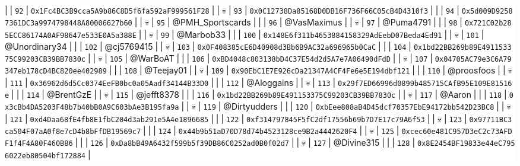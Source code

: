 |  | `92` | `0x1Fc4BC3B9cca5A9b86C8D5f6fa592aF999561F28` |
| 💀 | `93` | `0x0C12738Da85168D0DB16F736F66C05cB4D4310f3` |
|  | `94` | `0x5d009D92587361DC3a9974798448A80006627b60` |
| 💀 | `95` | @PMH_Sportscards |
|  | `96` | @VasMaximus |
| 💀 | `97` | @Puma4791 |
|  | `98` | `0x721C02b285ECC86174A0AF98647e533E0A5a388E` |
| 💀 | `99` | @Marbob33 |
|  | `100` | `0x148E6f311b4653884158329AdEebD07Beda4Ed91` |
| 💀 | `101` | @Unordinary34 |
|  | `102` | @cj5769415 |
| 💀 | `103` | `0x0F408385cE6D40908d3Bb6B9AC32a696965b0CaC` |
|  | `104` | `0x1bd22BB269b89E491153375C99203CB39BB7830c` |
| 💀 | `105` | @WarBoAT |
|  | `106` | `0xBD4048c803138bD4C37E54d2d5A7e7A06490dFdD` |
| 💀 | `107` | `0x04705AC79e3C6A79347eb178cD4BC820ee402989` |
|  | `108` | @Teejay01 |
| 💀 | `109` | `0x90EbC1E7E926cDa21347A4CF4Fe6e5E194dbf121` |
|  | `110` | @proosfoos |
| 💀 | `111` | `0x36962d6d5Cc0374EeFB0bc0a05Aadf34144B33D0` |
|  | `112` | @Aloggains |
| 💀 | `113` | `0x29f7ED66996d0899b485715CAfB95E109E81516e` |
|  | `114` | @BrentGzE |
| 💀 | `115` | @jefft8378 |
|  | `116` | `0x1bd22BB269b89E491153375C99203CB39BB7830c` |
| 💀 | `117` | @Aaron |
|  | `118` | `0x3cBb4DA5203F48b7b40bB0A9C603bAe3B195fa9a` |
| 💀 | `119` | @Dirtyudders |
|  | `120` | `0xbEee808aB4D45dcf70357EbE94172bb542D23BC8` |
| 💀 | `121` | `0xd4Daa68fE4fb8E1fbC204d3ab291e5A4e1896685` |
|  | `122` | `0xf314797845F5fC2df17556b69b7D7E17c79A6f53` |
| 💀 | `123` | `0x97711BC3ca504F07aA0f8e7cD4b8bFfDB19569c7` |
|  | `124` | `0x44b9b51aD70D78d74b4523128ce9B2a4442620F4` |
| 💀 | `125` | `0xcec60e481C957D3eC2c73AFDF1f4F4A80F460B86` |
|  | `126` | `0xDa8bB49A6432f599b5f39DB86C0252ad0B0f02d7` |
| 💀 | `127` | @Divine315 |
|  | `128` | `0x8E2454BF19833e44eC7956022eb80504bf172884` |